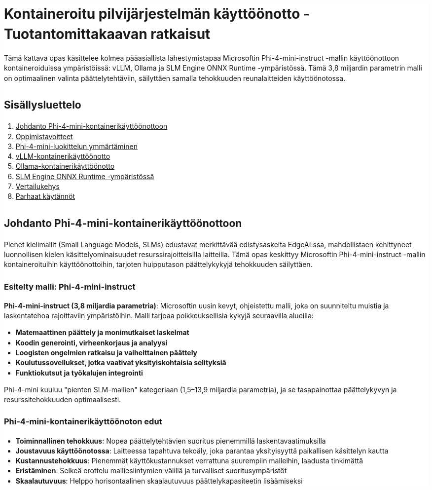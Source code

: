 
# Kontaineroitu pilvijärjestelmän käyttöönotto - Tuotantomittakaavan ratkaisut

Tämä kattava opas käsittelee kolmea pääasiallista lähestymistapaa Microsoftin Phi-4-mini-instruct -mallin käyttöönottoon kontaineroiduissa ympäristöissä: vLLM, Ollama ja SLM Engine ONNX Runtime -ympäristössä. Tämä 3,8 miljardin parametrin malli on optimaalinen valinta päättelytehtäviin, säilyttäen samalla tehokkuuden reunalaitteiden käyttöönotossa.

## Sisällysluettelo

1. [Johdanto Phi-4-mini-kontainerikäyttöönottoon](../../../Module03)
2. [Oppimistavoitteet](../../../Module03)
3. [Phi-4-mini-luokittelun ymmärtäminen](../../../Module03)
4. [vLLM-kontainerikäyttöönotto](../../../Module03)
5. [Ollama-kontainerikäyttöönotto](../../../Module03)
6. [SLM Engine ONNX Runtime -ympäristössä](../../../Module03)
7. [Vertailukehys](../../../Module03)
8. [Parhaat käytännöt](../../../Module03)

## Johdanto Phi-4-mini-kontainerikäyttöönottoon

Pienet kielimallit (Small Language Models, SLMs) edustavat merkittävää edistysaskelta EdgeAI:ssa, mahdollistaen kehittyneet luonnollisen kielen käsittelyominaisuudet resurssirajoitteisilla laitteilla. Tämä opas keskittyy Microsoftin Phi-4-mini-instruct -mallin kontaineroituihin käyttöönottoihin, tarjoten huipputason päättelykykyjä tehokkuuden säilyttäen.

### Esitelty malli: Phi-4-mini-instruct

**Phi-4-mini-instruct (3,8 miljardia parametria)**: Microsoftin uusin kevyt, ohjeistettu malli, joka on suunniteltu muistia ja laskentatehoa rajoittaviin ympäristöihin. Malli tarjoaa poikkeuksellisia kykyjä seuraavilla alueilla:
- **Matemaattinen päättely ja monimutkaiset laskelmat**
- **Koodin generointi, virheenkorjaus ja analyysi**
- **Loogisten ongelmien ratkaisu ja vaiheittainen päättely**
- **Koulutussovellukset, jotka vaativat yksityiskohtaisia selityksiä**
- **Funktiokutsut ja työkalujen integrointi**

Phi-4-mini kuuluu "pienten SLM-mallien" kategoriaan (1,5–13,9 miljardia parametria), ja se tasapainottaa päättelykyvyn ja resurssitehokkuuden optimaalisesti.

### Phi-4-mini-kontainerikäyttöönoton edut

- **Toiminnallinen tehokkuus**: Nopea päättelytehtävien suoritus pienemmillä laskentavaatimuksilla
- **Joustavuus käyttöönotossa**: Laitteessa tapahtuva tekoäly, joka parantaa yksityisyyttä paikallisen käsittelyn kautta
- **Kustannustehokkuus**: Pienemmät käyttökustannukset verrattuna suurempiin malleihin, laadusta tinkimättä
- **Eristäminen**: Selkeä erottelu malliesiintymien välillä ja turvalliset suoritusympäristöt
- **Skaalautuvuus**: Helppo horisontaalinen skaalautuvuus päättelykapasiteetin lisäämiseksi
